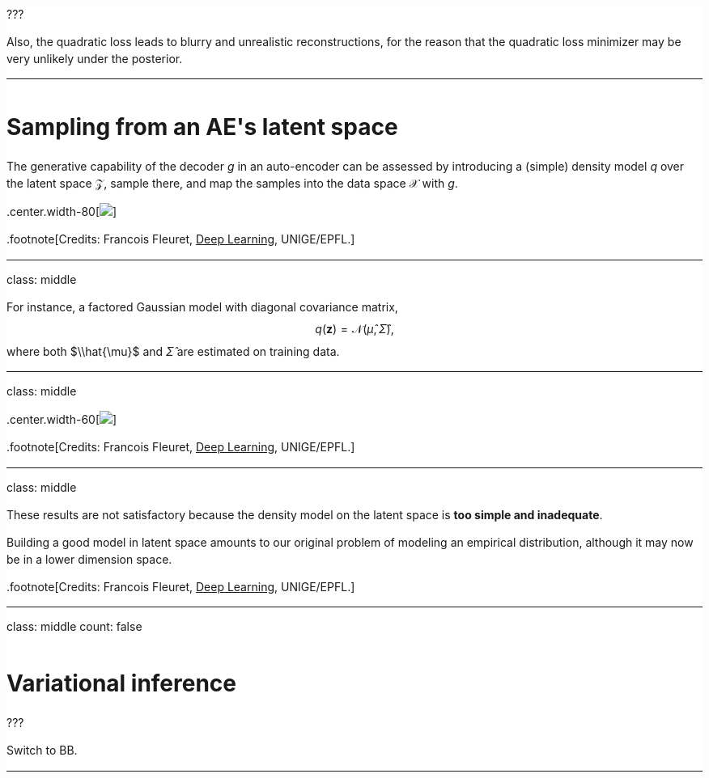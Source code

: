 ???

Also, the quadratic loss leads to blurry and unrealistic reconstructions, for the reason that the quadratic loss minimizer may be very unlikely under the posterior.

---

# Sampling from an AE's latent space

The generative capability of the decoder $g$ in an auto-encoder can be assessed by introducing a (simple) density model $q$ over the latent space $\mathcal{Z}$, sample there, and map the samples into the data space $\mathcal{X}$ with $g$.

.center.width-80[![](figures/lec11/sampling.png)]

.footnote[Credits: Francois Fleuret, [Deep Learning](https://fleuret.org/dlc/), UNIGE/EPFL.]

---

class: middle

For instance, a factored Gaussian model with diagonal covariance matrix,
$$q(\mathbf{z}) = \mathcal{N}(\hat{\mu}, \hat{\Sigma}),$$
where both $\\hat{\mu}$ and $\hat{\Sigma}$ are estimated on training data.

---

class: middle

.center.width-60[![](figures/lec11/samples-bad.png)]

.footnote[Credits: Francois Fleuret, [Deep Learning](https://fleuret.org/dlc/), UNIGE/EPFL.]

---

class: middle

These results are not satisfactory because the density model on the latent space is **too simple and inadequate**.

Building a good model in latent space amounts to our original problem of modeling an empirical distribution, although it may now be in a lower dimension space.

.footnote[Credits: Francois Fleuret, [Deep Learning](https://fleuret.org/dlc/), UNIGE/EPFL.]

---

class: middle
count: false

# Variational inference

???

Switch to BB.

---
